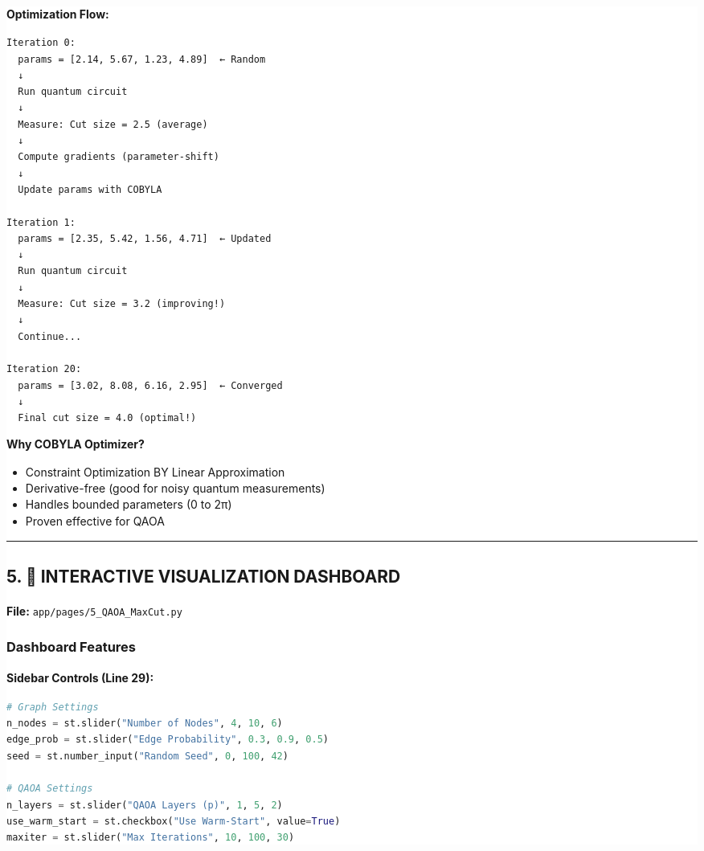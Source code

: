 **Optimization Flow:**

```
Iteration 0:
  params = [2.14, 5.67, 1.23, 4.89]  ← Random
  ↓
  Run quantum circuit
  ↓
  Measure: Cut size = 2.5 (average)
  ↓
  Compute gradients (parameter-shift)
  ↓
  Update params with COBYLA

Iteration 1:
  params = [2.35, 5.42, 1.56, 4.71]  ← Updated
  ↓
  Run quantum circuit
  ↓
  Measure: Cut size = 3.2 (improving!)
  ↓
  Continue...

Iteration 20:
  params = [3.02, 8.08, 6.16, 2.95]  ← Converged
  ↓
  Final cut size = 4.0 (optimal!)
```

**Why COBYLA Optimizer?**
- Constraint Optimization BY Linear Approximation
- Derivative-free (good for noisy quantum measurements)
- Handles bounded parameters (0 to 2π)
- Proven effective for QAOA

---

## 5. 🎨 INTERACTIVE VISUALIZATION DASHBOARD

**File:** `app/pages/5_QAOA_MaxCut.py`

### Dashboard Features

**Sidebar Controls (Line 29):**
```python
# Graph Settings
n_nodes = st.slider("Number of Nodes", 4, 10, 6)
edge_prob = st.slider("Edge Probability", 0.3, 0.9, 0.5)
seed = st.number_input("Random Seed", 0, 100, 42)

# QAOA Settings
n_layers = st.slider("QAOA Layers (p)", 1, 5, 2)
use_warm_start = st.checkbox("Use Warm-Start", value=True)
maxiter = st.slider("Max Iterations", 10, 100, 30)
```
